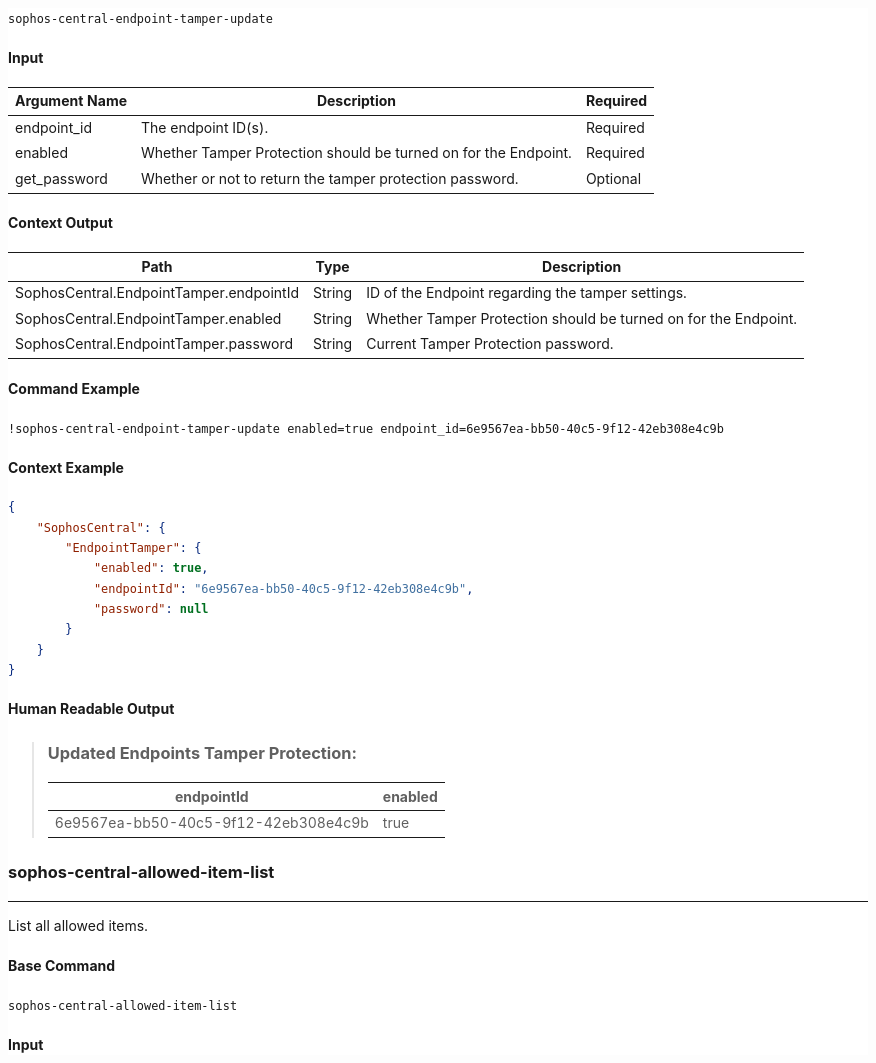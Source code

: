 `sophos-central-endpoint-tamper-update`
#### Input

| **Argument Name** | **Description** | **Required** |
| --- | --- | --- |
| endpoint_id | The endpoint ID(s). | Required | 
| enabled | Whether Tamper Protection should be turned on for the Endpoint. | Required | 
| get_password | Whether or not to return the tamper protection password. | Optional | 


#### Context Output

| **Path** | **Type** | **Description** |
| --- | --- | --- |
| SophosCentral.EndpointTamper.endpointId | String | ID of the Endpoint regarding the tamper settings. | 
| SophosCentral.EndpointTamper.enabled | String | Whether Tamper Protection should be turned on for the Endpoint. | 
| SophosCentral.EndpointTamper.password | String | Current Tamper Protection password. | 


#### Command Example
```!sophos-central-endpoint-tamper-update enabled=true endpoint_id=6e9567ea-bb50-40c5-9f12-42eb308e4c9b```

#### Context Example
```json
{
    "SophosCentral": {
        "EndpointTamper": {
            "enabled": true,
            "endpointId": "6e9567ea-bb50-40c5-9f12-42eb308e4c9b",
            "password": null
        }
    }
}
```

#### Human Readable Output

>### Updated Endpoints Tamper Protection:
>|endpointId|enabled|
>|---|---|
>| 6e9567ea-bb50-40c5-9f12-42eb308e4c9b | true |


### sophos-central-allowed-item-list
***
List all allowed items.


#### Base Command

`sophos-central-allowed-item-list`
#### Input
